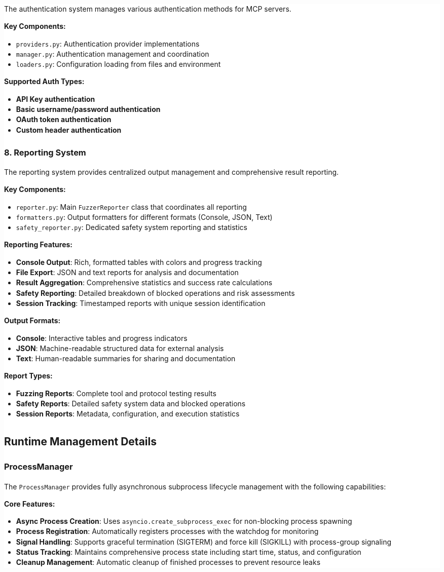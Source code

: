 The authentication system manages various authentication methods for MCP servers.

**Key Components:**

- `providers.py`: Authentication provider implementations
- `manager.py`: Authentication management and coordination
- `loaders.py`: Configuration loading from files and environment

**Supported Auth Types:**

- **API Key authentication**
- **Basic username/password authentication**
- **OAuth token authentication**
- **Custom header authentication**

### 8. Reporting System

The reporting system provides centralized output management and comprehensive result reporting.

**Key Components:**

- `reporter.py`: Main `FuzzerReporter` class that coordinates all reporting
- `formatters.py`: Output formatters for different formats (Console, JSON, Text)
- `safety_reporter.py`: Dedicated safety system reporting and statistics

**Reporting Features:**

- **Console Output**: Rich, formatted tables with colors and progress tracking
- **File Export**: JSON and text reports for analysis and documentation
- **Result Aggregation**: Comprehensive statistics and success rate calculations
- **Safety Reporting**: Detailed breakdown of blocked operations and risk assessments
- **Session Tracking**: Timestamped reports with unique session identification

**Output Formats:**

- **Console**: Interactive tables and progress indicators
- **JSON**: Machine-readable structured data for external analysis
- **Text**: Human-readable summaries for sharing and documentation

**Report Types:**

- **Fuzzing Reports**: Complete tool and protocol testing results
- **Safety Reports**: Detailed safety system data and blocked operations
- **Session Reports**: Metadata, configuration, and execution statistics

## Runtime Management Details

### ProcessManager

The `ProcessManager` provides fully asynchronous subprocess lifecycle management with the following capabilities:

**Core Features:**
- **Async Process Creation**: Uses `asyncio.create_subprocess_exec` for non-blocking process spawning
- **Process Registration**: Automatically registers processes with the watchdog for monitoring
- **Signal Handling**: Supports graceful termination (SIGTERM) and force kill (SIGKILL) with process-group signaling
- **Status Tracking**: Maintains comprehensive process state including start time, status, and configuration
- **Cleanup Management**: Automatic cleanup of finished processes to prevent resource leaks
